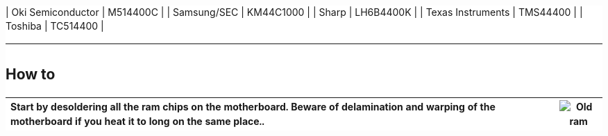 | Oki Semiconductor | M514400C   |
| Samsung/SEC       | KM44C1000  |
| Sharp	            | LH6B4400K  |
| Texas Instruments | TMS44400   |
| Toshiba           | TC514400   |



---

## How to

| Start by desoldering all the ram chips on the motherboard. Beware of delamination and warping of the motherboard if you heat it to long on the same place.. | <img title="Old ram" style="width:70%" src="images/old ram ships.jpg"> |
| :--- | :---: |